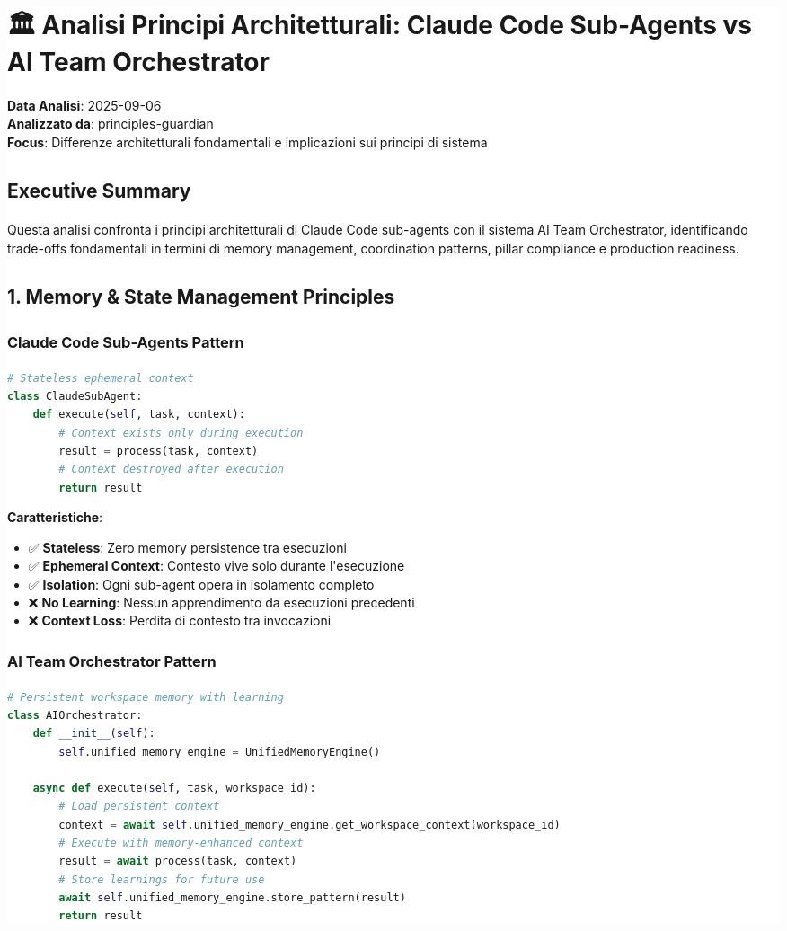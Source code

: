 # 🏛️ Analisi Principi Architetturali: Claude Code Sub-Agents vs AI Team Orchestrator

**Data Analisi**: 2025-09-06  
**Analizzato da**: principles-guardian  
**Focus**: Differenze architetturali fondamentali e implicazioni sui principi di sistema

## Executive Summary

Questa analisi confronta i principi architetturali di Claude Code sub-agents con il sistema AI Team Orchestrator, identificando trade-offs fondamentali in termini di memory management, coordination patterns, pillar compliance e production readiness.

## 1. Memory & State Management Principles

### Claude Code Sub-Agents Pattern
```python
# Stateless ephemeral context
class ClaudeSubAgent:
    def execute(self, task, context):
        # Context exists only during execution
        result = process(task, context)
        # Context destroyed after execution
        return result
```

**Caratteristiche**:
- ✅ **Stateless**: Zero memory persistence tra esecuzioni
- ✅ **Ephemeral Context**: Contesto vive solo durante l'esecuzione
- ✅ **Isolation**: Ogni sub-agent opera in isolamento completo
- ❌ **No Learning**: Nessun apprendimento da esecuzioni precedenti
- ❌ **Context Loss**: Perdita di contesto tra invocazioni

### AI Team Orchestrator Pattern
```python
# Persistent workspace memory with learning
class AIOrchestrator:
    def __init__(self):
        self.unified_memory_engine = UnifiedMemoryEngine()
        
    async def execute(self, task, workspace_id):
        # Load persistent context
        context = await self.unified_memory_engine.get_workspace_context(workspace_id)
        # Execute with memory-enhanced context
        result = await process(task, context)
        # Store learnings for future use
        await self.unified_memory_engine.store_pattern(result)
        return result
```
